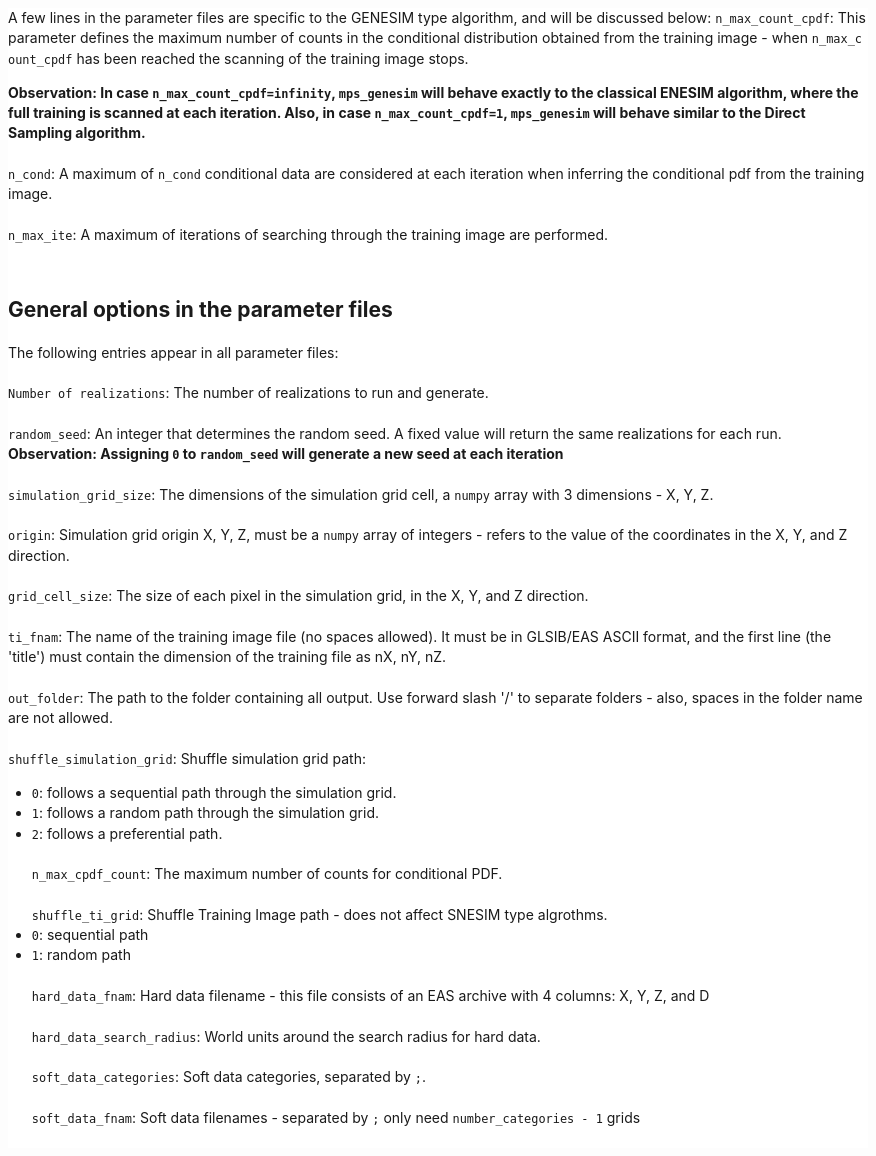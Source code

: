 A few lines in the parameter files are specific to the GENESIM type algorithm, and will be discussed below:
`n_max_count_cpdf`: This parameter defines the maximum number of counts in the conditional distribution obtained from the training image - when `n_max_count_cpdf` has been reached the scanning of the training image stops.

**Observation: In case `n_max_count_cpdf=infinity`, `mps_genesim` will behave exactly to the classical ENESIM
algorithm, where the full training is scanned at each iteration. Also, in case `n_max_count_cpdf=1`, `mps_genesim` will behave similar to the Direct Sampling algorithm.**
<br><br>
`n_cond`: A maximum of `n_cond` conditional data are considered at each iteration when inferring the
conditional pdf from the training image.
<br><br>
`n_max_ite`: A maximum of iterations of searching through the training image are performed.
<br><br>
## General options in the parameter files
The following entries appear in all parameter files:
<br><br>
`Number of realizations`: The number of realizations to run and generate.
<br><br>
`random_seed`: An integer that determines the random seed. A fixed value will return the same realizations for each run.
<br>
**Observation: Assigning `0` to `random_seed` will generate a new seed at each iteration**
<br><br>
`simulation_grid_size`: The dimensions of the simulation grid cell, a `numpy` array with 3 dimensions - X, Y, Z.
<br><br>
`origin`: Simulation grid origin X, Y, Z, must be a `numpy` array of integers - refers to the value of the coordinates in the X, Y, and Z direction.
<br><br>
`grid_cell_size`: The size of each pixel in the simulation grid, in the X, Y, and Z direction.
<br><br>
`ti_fnam`: The name of the training image file (no spaces allowed). It must be in GLSIB/EAS ASCII format, and the first line (the 'title') must contain the dimension of the training file as nX, nY, nZ.
<br><br>
`out_folder`: The path to the folder containing all output. Use forward slash '/' to separate folders - also, spaces in the folder name are not allowed.
<br><br>
`shuffle_simulation_grid`: Shuffle simulation grid path:
- `0`: follows a sequential path through the simulation grid.
- `1`: follows a random path through the simulation grid.
- `2`: follows a preferential path.
<br><br>
`n_max_cpdf_count`: The maximum number of counts for conditional PDF.
<br><br>
`shuffle_ti_grid`: Shuffle Training Image path - does not affect SNESIM type algrothms.
- `0`: sequential path
- `1`: random path
<br><br>
`hard_data_fnam`: Hard data filename - this file consists of an EAS archive with 4 columns: X, Y, Z, and D
<br><br>
`hard_data_search_radius`: World units around the search radius for hard data.
<br><br>
`soft_data_categories`: Soft data categories, separated by `;`.
<br><br>
`soft_data_fnam`: Soft data filenames - separated by `;` only need `number_categories - 1` grids
<br><br>